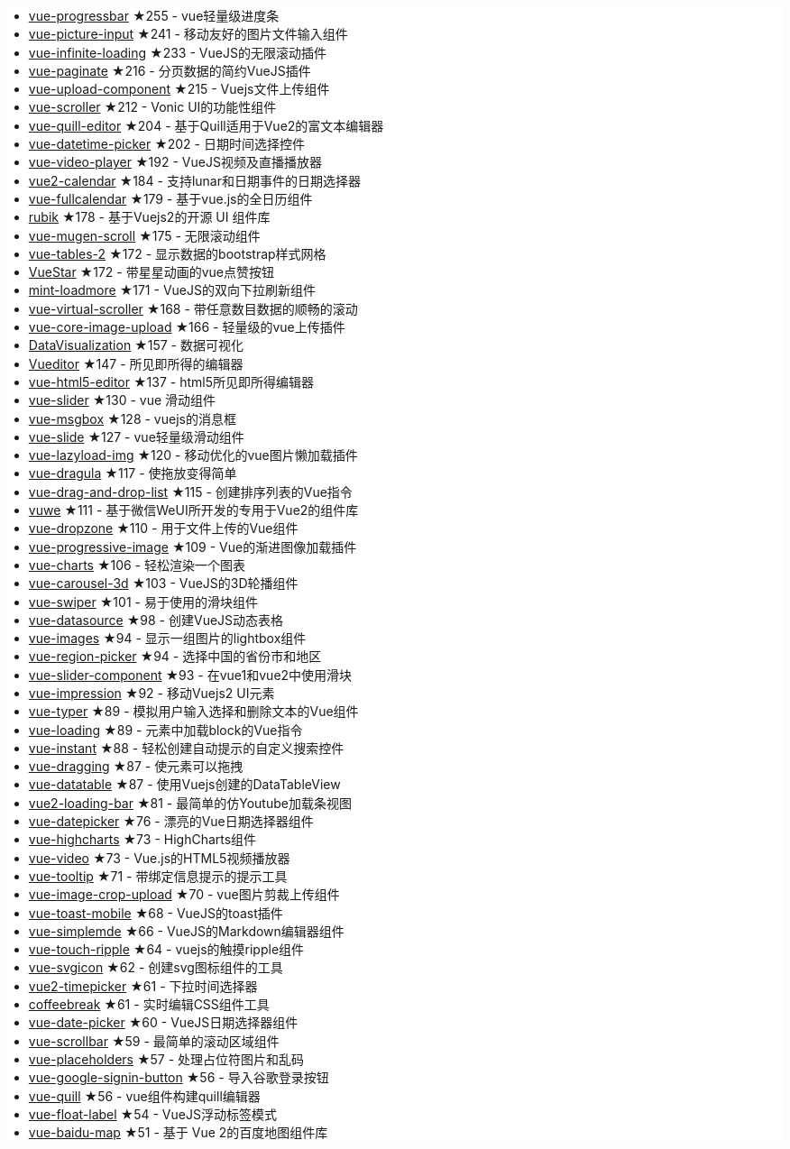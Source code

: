 - [vue-progressbar](https://github.com/hilongjw/vue-progressbar) ★255 - vue轻量级进度条 
- [vue-picture-input](https://github.com/alessiomaffeis/vue-picture-input) ★241 - 移动友好的图片文件输入组件 
- [vue-infinite-loading](https://github.com/PeachScript/vue-infinite-loading) ★233 - VueJS的无限滚动插件 
- [vue-paginate](https://github.com/TahaSh/vue-paginate) ★216 - 分页数据的简约VueJS插件 
- [vue-upload-component](https://github.com/lian-yue/vue-upload-component) ★215 - Vuejs文件上传组件 
- [vue-scroller](https://github.com/wangdahoo/vue-scroller) ★212 - Vonic UI的功能性组件 
- [vue-quill-editor](https://github.com/surmon-china/vue-quill-editor) ★204 - 基于Quill适用于Vue2的富文本编辑器 
- [vue-datetime-picker](https://github.com/Haixing-Hu/vue-datetime-picker) ★202 - 日期时间选择控件 
- [vue-video-player](https://github.com/surmon-china/vue-video-player) ★192 - VueJS视频及直播播放器 
- [vue2-calendar](https://github.com/icai/vue2-calendar) ★184 - 支持lunar和日期事件的日期选择器 
- [vue-fullcalendar](https://github.com/Wanderxx/vue-fullcalendar) ★179 - 基于vue.js的全日历组件 
- [rubik](https://github.com/ccforward/rubik) ★178 - 基于Vuejs2的开源 UI 组件库 
- [vue-mugen-scroll](https://github.com/egoist/vue-mugen-scroll) ★175 - 无限滚动组件 
- [vue-tables-2](https://github.com/matfish2/vue-tables-2) ★172 - 显示数据的bootstrap样式网格 
- [VueStar](https://github.com/OYsun/VueStar) ★172 - 带星星动画的vue点赞按钮 
- [mint-loadmore](https://github.com/mint-ui/mint-loadmore) ★171 - VueJS的双向下拉刷新组件 
- [vue-virtual-scroller](https://github.com/Akryum/vue-virtual-scroller) ★168 - 带任意数目数据的顺畅的滚动 
- [vue-core-image-upload](https://github.com/Vanthink-UED/vue-core-image-upload) ★166 - 轻量级的vue上传插件 
- [DataVisualization](https://github.com/SimonZhangITer/DataVisualization) ★157 - 数据可视化 
- [Vueditor](https://github.com/hifarer/Vueditor) ★147 - 所见即所得的编辑器 
- [vue-html5-editor](https://github.com/PeakTai/vue-html5-editor) ★137 - html5所见即所得编辑器 
- [vue-slider](https://github.com/warpcgd/vue-slider) ★130 - vue 滑动组件 
- [vue-msgbox](https://github.com/ElemeFE/vue-msgbox) ★128 - vuejs的消息框 
- [vue-slide](https://github.com/hilongjw/vue-slide) ★127 - vue轻量级滑动组件 
- [vue-lazyload-img](https://github.com/JALBAA/vue-lazyload-img) ★120 - 移动优化的vue图片懒加载插件 
- [vue-dragula](https://github.com/Astray-git/vue-dragula) ★117 - 使拖放变得简单 
- [vue-drag-and-drop-list](https://github.com/Alex-fun/vue-drag-and-drop-list) ★115 - 创建排序列表的Vue指令 
- [vuwe](https://github.com/vuwe/vuwe) ★111 - 基于微信WeUI所开发的专用于Vue2的组件库 
- [vue-dropzone](https://github.com/rowanwins/vue-dropzone) ★110 - 用于文件上传的Vue组件 
- [vue-progressive-image](https://github.com/MatteoGabriele/vue-progressive-image) ★109 - Vue的渐进图像加载插件 
- [vue-charts](https://github.com/hchstera/vue-charts) ★106 - 轻松渲染一个图表 
- [vue-carousel-3d](https://github.com/Wlada/vue-carousel-3d) ★103 - VueJS的3D轮播组件 
- [vue-swiper](https://github.com/weilao/vue-swiper) ★101 - 易于使用的滑块组件 
- [vue-datasource](https://github.com/coderdiaz/vue-datasource) ★98 - 创建VueJS动态表格 
- [vue-images](https://github.com/littlewin-wang/vue-images) ★94 - 显示一组图片的lightbox组件 
- [vue-region-picker](https://github.com/QingWei-Li/vue-region-picker) ★94 - 选择中国的省份市和地区 
- [vue-slider-component](https://github.com/NightCatSama/vue-slider-component) ★93 - 在vue1和vue2中使用滑块 
- [vue-impression](https://github.com/NewDadaFE/vue-impression) ★92 - 移动Vuejs2 UI元素 
- [vue-typer](https://github.com/cngu/vue-typer) ★89 - 模拟用户输入选择和删除文本的Vue组件 
- [vue-loading](https://github.com/Coffcer/vue-loading) ★89 - 元素中加载block的Vue指令 
- [vue-instant](https://github.com/santiblanko/vue-instant) ★88 - 轻松创建自动提示的自定义搜索控件 
- [vue-dragging](https://github.com/hilongjw/vue-dragging) ★87 - 使元素可以拖拽 
- [vue-datatable](https://github.com/galenyuan/vue-datatable) ★87 - 使用Vuejs创建的DataTableView 
- [vue2-loading-bar](https://github.com/BosNaufal/vue2-loading-bar) ★81 - 最简单的仿Youtube加载条视图 
- [vue-datepicker](https://github.com/weifeiyue/vue-datepicker) ★76 - 漂亮的Vue日期选择器组件 
- [vue-highcharts](https://github.com/weizhenye/vue-highcharts) ★73 - HighCharts组件 
- [vue-video](https://github.com/hilongjw/vue-video) ★73 - Vue.js的HTML5视频播放器 
- [vue-tooltip](https://github.com/Akryum/vue-tooltip) ★71 - 带绑定信息提示的提示工具 
- [vue-image-crop-upload](https://github.com/dai-siki/vue-image-crop-upload) ★70 - vue图片剪裁上传组件 
- [vue-toast-mobile](https://github.com/ElemeFE/vue-toast-mobile) ★68 - VueJS的toast插件 
- [vue-simplemde](https://github.com/F-loat/vue-simplemde) ★66 - VueJS的Markdown编辑器组件 
- [vue-touch-ripple](https://github.com/surmon-china/vue-touch-ripple) ★64 - vuejs的触摸ripple组件 
- [vue-svgicon](https://github.com/MMF-FE/vue-svgicon) ★62 - 创建svg图标组件的工具 
- [vue2-timepicker](https://github.com/phoenixwong/vue2-timepicker) ★61 - 下拉时间选择器 
- [coffeebreak](https://github.com/Kocisov/coffeebreak) ★61 - 实时编辑CSS组件工具 
- [vue-date-picker](https://github.com/Bubblings/vue-date-picker) ★60 - VueJS日期选择器组件 
- [vue-scrollbar](https://github.com/BosNaufal/vue-scrollbar) ★59 - 最简单的滚动区域组件 
- [vue-placeholders](https://github.com/lithiumjake/vue-placeholders) ★57 - 处理占位符图片和乱码 
- [vue-google-signin-button](https://github.com/phanan/vue-google-signin-button) ★56 - 导入谷歌登录按钮 
- [vue-quill](https://github.com/CroudSupport/vue-quill) ★56 - vue组件构建quill编辑器 
- [vue-float-label](https://github.com/bkzl/vue-float-label) ★54 - VueJS浮动标签模式 
- [vue-baidu-map](https://github.com/Dafrok/vue-baidu-map) ★51 - 基于 Vue 2的百度地图组件库 